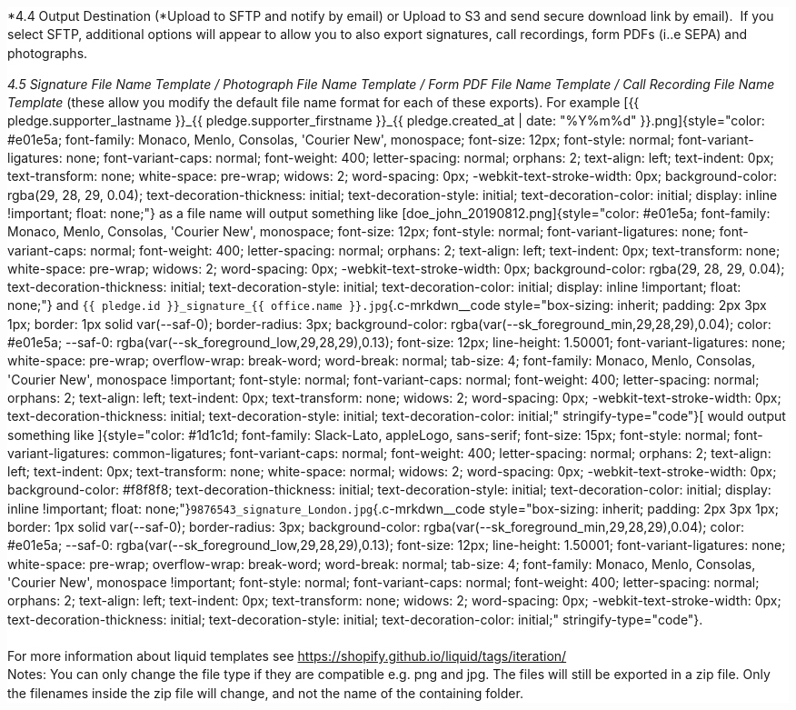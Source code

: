 *4.4 Output Destination (*Upload to SFTP and notify by email) or Upload
to S3 and send secure download link by email).  If you select SFTP,
additional options will appear to allow you to also export signatures,
call recordings, form PDFs (i..e SEPA) and photographs.

*4.5 Signature File Name Template /* *Photograph File Name Template /*
*Form PDF File Name Template /* *Call Recording File Name Template*
(these allow you modify the default file name format for each of these
exports). For example [{{ pledge.supporter_lastname }}\_{{
pledge.supporter_firstname }}\_{{ pledge.created_at \| date: \"%Y%m%d\"
}}.png]{style="color: #e01e5a; font-family: Monaco, Menlo, Consolas, 'Courier New', monospace; font-size: 12px; font-style: normal; font-variant-ligatures: none; font-variant-caps: normal; font-weight: 400; letter-spacing: normal; orphans: 2; text-align: left; text-indent: 0px; text-transform: none; white-space: pre-wrap; widows: 2; word-spacing: 0px; -webkit-text-stroke-width: 0px; background-color: rgba(29, 28, 29, 0.04); text-decoration-thickness: initial; text-decoration-style: initial; text-decoration-color: initial; display: inline !important; float: none;"}
as a file name will output something like
[doe_john_20190812.png]{style="color: #e01e5a; font-family: Monaco, Menlo, Consolas, 'Courier New', monospace; font-size: 12px; font-style: normal; font-variant-ligatures: none; font-variant-caps: normal; font-weight: 400; letter-spacing: normal; orphans: 2; text-align: left; text-indent: 0px; text-transform: none; white-space: pre-wrap; widows: 2; word-spacing: 0px; -webkit-text-stroke-width: 0px; background-color: rgba(29, 28, 29, 0.04); text-decoration-thickness: initial; text-decoration-style: initial; text-decoration-color: initial; display: inline !important; float: none;"}
and `{{ pledge.id }}_signature_{{ office.name }}.jpg`{.c-mrkdwn__code
style="box-sizing: inherit; padding: 2px 3px 1px; border: 1px solid var(--saf-0); border-radius: 3px; background-color: rgba(var(--sk_foreground_min,29,28,29),0.04); color: #e01e5a; --saf-0: rgba(var(--sk_foreground_low,29,28,29),0.13); font-size: 12px; line-height: 1.50001; font-variant-ligatures: none; white-space: pre-wrap; overflow-wrap: break-word; word-break: normal; tab-size: 4; font-family: Monaco, Menlo, Consolas, 'Courier New', monospace !important; font-style: normal; font-variant-caps: normal; font-weight: 400; letter-spacing: normal; orphans: 2; text-align: left; text-indent: 0px; text-transform: none; widows: 2; word-spacing: 0px; -webkit-text-stroke-width: 0px; text-decoration-thickness: initial; text-decoration-style: initial; text-decoration-color: initial;"
stringify-type="code"}[ would output something
like ]{style="color: #1d1c1d; font-family: Slack-Lato, appleLogo, sans-serif; font-size: 15px; font-style: normal; font-variant-ligatures: common-ligatures; font-variant-caps: normal; font-weight: 400; letter-spacing: normal; orphans: 2; text-align: left; text-indent: 0px; text-transform: none; white-space: normal; widows: 2; word-spacing: 0px; -webkit-text-stroke-width: 0px; background-color: #f8f8f8; text-decoration-thickness: initial; text-decoration-style: initial; text-decoration-color: initial; display: inline !important; float: none;"}`9876543_signature_London.jpg`{.c-mrkdwn__code
style="box-sizing: inherit; padding: 2px 3px 1px; border: 1px solid var(--saf-0); border-radius: 3px; background-color: rgba(var(--sk_foreground_min,29,28,29),0.04); color: #e01e5a; --saf-0: rgba(var(--sk_foreground_low,29,28,29),0.13); font-size: 12px; line-height: 1.50001; font-variant-ligatures: none; white-space: pre-wrap; overflow-wrap: break-word; word-break: normal; tab-size: 4; font-family: Monaco, Menlo, Consolas, 'Courier New', monospace !important; font-style: normal; font-variant-caps: normal; font-weight: 400; letter-spacing: normal; orphans: 2; text-align: left; text-indent: 0px; text-transform: none; widows: 2; word-spacing: 0px; -webkit-text-stroke-width: 0px; text-decoration-thickness: initial; text-decoration-style: initial; text-decoration-color: initial;"
stringify-type="code"}.\
\
For more information about liquid templates see
<https://shopify.github.io/liquid/tags/iteration/>\
Notes: You can only change the file type if they are compatible e.g. png
and jpg. The files will still be exported in a zip file. Only the
filenames inside the zip file will change, and not the name of the
containing folder.
